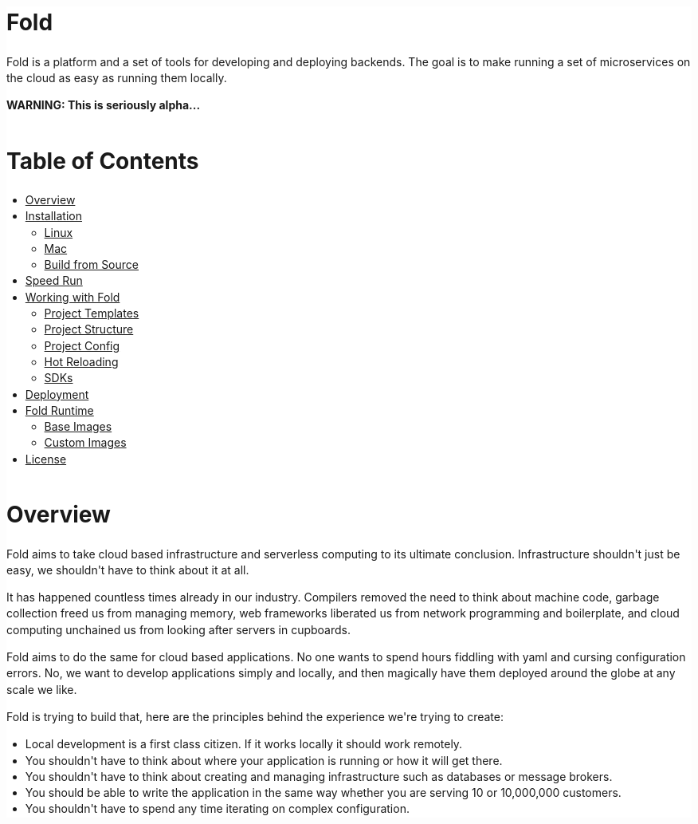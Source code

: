 # Fold

Fold is a platform and a set of tools for developing and deploying backends. 
The goal is to make running a set of microservices on the cloud as easy as
running them locally.

**WARNING: This is seriously alpha...**

# Table of Contents

- [Overview](#overview)
- [Installation](#installation)
  * [Linux](#linux)
  * [Mac](#mac)
  * [Build from Source](#build-from-source)
- [Speed Run](#speed-run)
- [Working with Fold](#working-with-fold)
  * [Project Templates](#project-templates)
  * [Project Structure](#project-structure)
  * [Project Config](#project-config)
  * [Hot Reloading](#hot-reloading)
  * [SDKs](#sdks)
- [Deployment](#deployment)
- [Fold Runtime](#fold-runtime)
  * [Base Images](#base-images)
  * [Custom Images](#custom-images)
- [License](LICENSE)

# Overview

Fold aims to take cloud based infrastructure and serverless computing to its
ultimate conclusion. Infrastructure shouldn't just be easy, we shouldn't have to
think about it at all.

It has happened countless times already in our industry. Compilers removed the
need to think about machine code, garbage collection freed us from managing
memory, web frameworks liberated us from network programming and boilerplate,
and cloud computing unchained us from looking after servers in cupboards.

Fold aims to do the same for cloud based applications. No one wants to spend
hours fiddling with yaml and cursing configuration errors. No, we want to
develop applications simply and locally, and then magically have them deployed
around the globe at any scale we like.

Fold is trying to build that, here are the principles behind the experience 
we're trying to create:
- Local development is a first class citizen. If it works locally it should work
  remotely.
- You shouldn't have to think about where your application is running or how
  it will get there.
- You shouldn't have to think about creating and managing infrastructure
  such as databases or message brokers.
- You should be able to write the application in the same way whether you are
  serving 10 or 10,000,000 customers.
- You shouldn't have to spend any time iterating on complex configuration.
